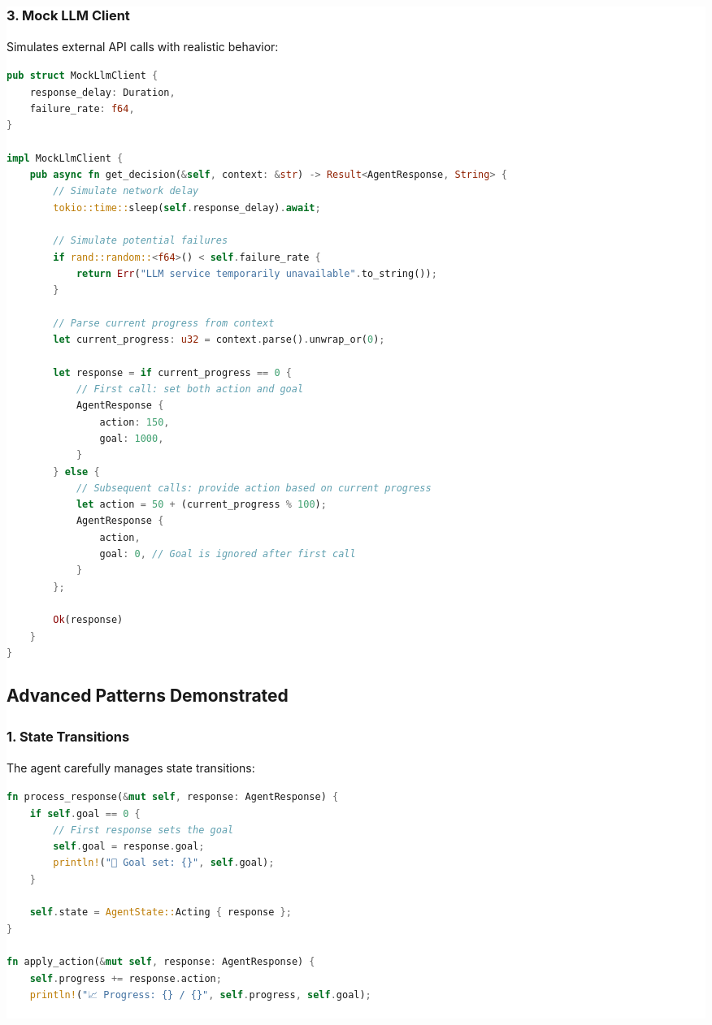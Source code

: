 ### 3. Mock LLM Client

Simulates external API calls with realistic behavior:

```rust
pub struct MockLlmClient {
    response_delay: Duration,
    failure_rate: f64,
}

impl MockLlmClient {
    pub async fn get_decision(&self, context: &str) -> Result<AgentResponse, String> {
        // Simulate network delay
        tokio::time::sleep(self.response_delay).await;
        
        // Simulate potential failures
        if rand::random::<f64>() < self.failure_rate {
            return Err("LLM service temporarily unavailable".to_string());
        }
        
        // Parse current progress from context
        let current_progress: u32 = context.parse().unwrap_or(0);
        
        let response = if current_progress == 0 {
            // First call: set both action and goal
            AgentResponse {
                action: 150,
                goal: 1000,
            }
        } else {
            // Subsequent calls: provide action based on current progress
            let action = 50 + (current_progress % 100);
            AgentResponse {
                action,
                goal: 0, // Goal is ignored after first call
            }
        };
        
        Ok(response)
    }
}
```

## Advanced Patterns Demonstrated

### 1. State Transitions

The agent carefully manages state transitions:

```rust
fn process_response(&mut self, response: AgentResponse) {
    if self.goal == 0 {
        // First response sets the goal
        self.goal = response.goal;
        println!("🎯 Goal set: {}", self.goal);
    }
    
    self.state = AgentState::Acting { response };
}

fn apply_action(&mut self, response: AgentResponse) {
    self.progress += response.action;
    println!("📈 Progress: {} / {}", self.progress, self.goal);
    
```